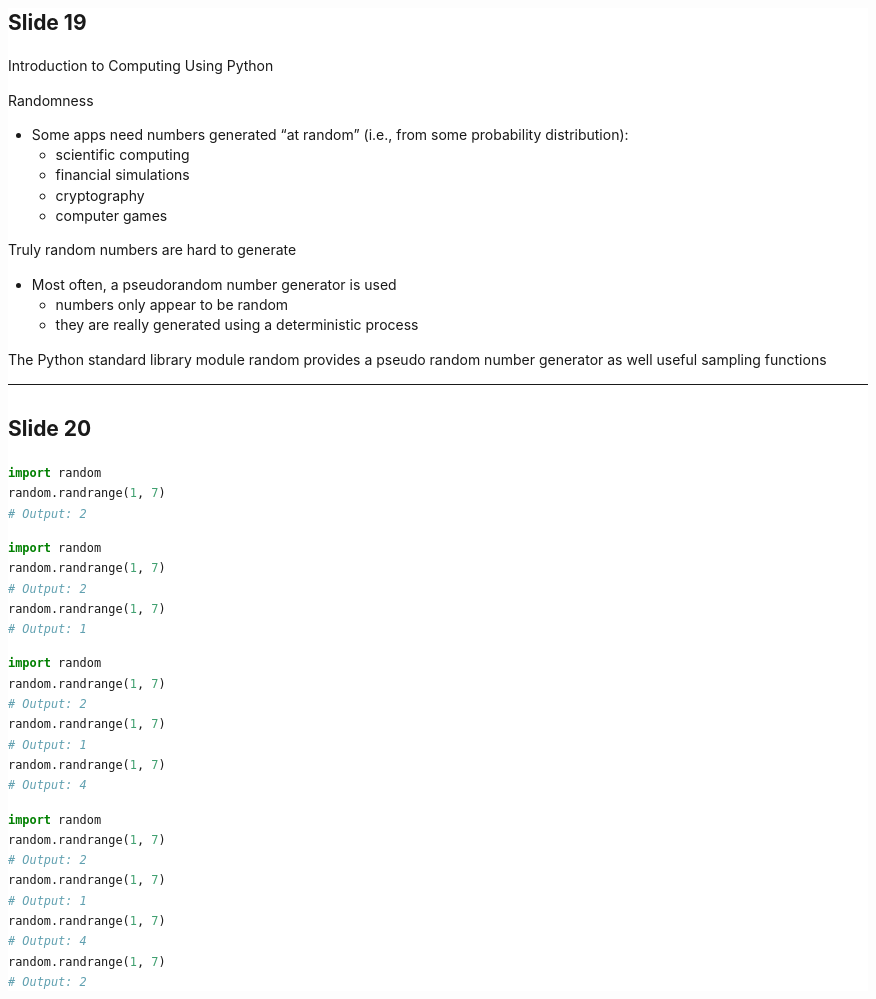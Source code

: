 <a id="slide-19"></a>

## Slide 19

Introduction to Computing Using Python

Randomness

- Some apps need numbers generated “at random” (i.e., from some probability distribution):
  - scientific computing
  - financial simulations
  - cryptography
  - computer games

Truly random numbers are hard to generate

- Most often, a pseudorandom number generator is used
  - numbers only appear to be random
  - they are really generated using a deterministic process

The Python standard library module random provides a pseudo random number generator as well useful sampling functions

---

<a id="slide-20"></a>

## Slide 20

```python
import random
random.randrange(1, 7)
# Output: 2
```

```python
import random
random.randrange(1, 7)
# Output: 2
random.randrange(1, 7)
# Output: 1
```

```python
import random
random.randrange(1, 7)
# Output: 2
random.randrange(1, 7)
# Output: 1
random.randrange(1, 7)
# Output: 4
```

```python
import random
random.randrange(1, 7)
# Output: 2
random.randrange(1, 7)
# Output: 1
random.randrange(1, 7)
# Output: 4
random.randrange(1, 7)
# Output: 2
```
